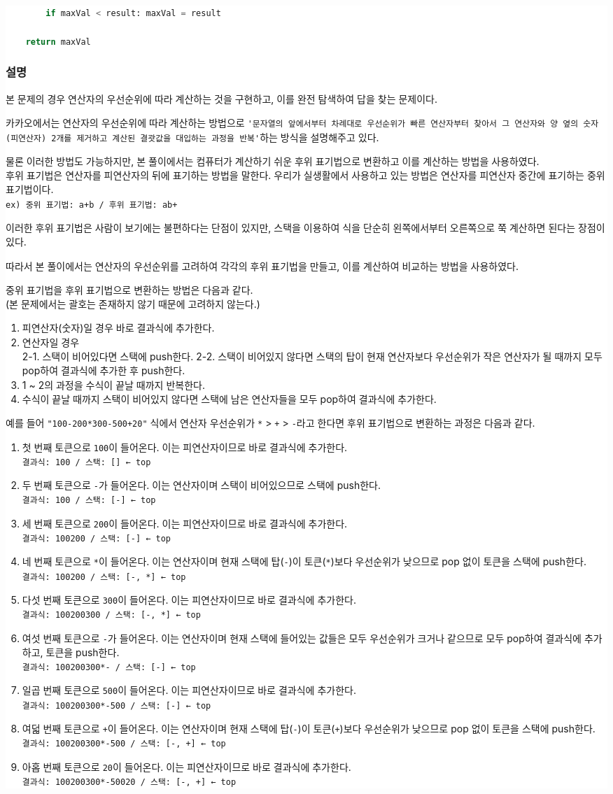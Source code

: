 ```python
        if maxVal < result: maxVal = result

    return maxVal
```
### 설명
본 문제의 경우 연산자의 우선순위에 따라 계산하는 것을 구현하고, 이를 완전 탐색하여 답을 찾는 문제이다.

카카오에서는 연산자의 우선순위에 따라 계산하는 방법으로 `'문자열의 앞에서부터 차례대로 우선순위가 빠른 연산자부터 찾아서 그 연산자와 양 옆의 숫자(피연산자) 2개를 제거하고 계산된 결괏값을 대입하는 과정을 반복'`하는 방식을 
설명해주고 있다.

물론 이러한 방법도 가능하지만, 본 풀이에서는 컴퓨터가 계산하기 쉬운 후위 표기법으로 변환하고 이를 계산하는 방법을 사용하였다.  
후위 표기법은 연산자를 피연산자의 뒤에 표기하는 방법을 말한다. 우리가 실생활에서 사용하고 있는 방법은 연산자를 피연산자 중간에 표기하는 중위 표기법이다.  
`ex) 중위 표기법: a+b / 후위 표기법: ab+`

이러한 후위 표기법은 사람이 보기에는 불편하다는 단점이 있지만, 스택을 이용하여 식을 단순히 왼쪽에서부터 오른쪽으로 쭉 계산하면 된다는 장점이 있다.

따라서 본 풀이에서는 연산자의 우선순위를 고려하여 각각의 후위 표기법을 만들고, 이를 계산하여 비교하는 방법을 사용하였다.

중위 표기법을 후위 표기법으로 변환하는 방법은 다음과 같다.  
(본 문제에서는 괄호는 존재하지 않기 때문에 고려하지 않는다.)

1. 피연산자(숫자)일 경우 바로 결과식에 추가한다.
2. 연산자일 경우  
  2-1. 스택이 비어있다면 스택에 push한다.
  2-2. 스택이 비어있지 않다면 스택의 탑이 현재 연산자보다 우선순위가 작은 연산자가 될 때까지 모두 pop하여 결과식에 추가한 후 push한다.
3. 1 ~ 2의 과정을 수식이 끝날 때까지 반복한다.
4. 수식이 끝날 때까지 스택이 비어있지 않다면 스택에 남은 연산자들을 모두 pop하여 결과식에 추가한다.

예를 들어 `"100-200*300-500+20"` 식에서 연산자 우선순위가 	`*` > `+` > `-`라고 한다면 후위 표기법으로 변환하는 과정은 다음과 같다.

1. 첫 번째 토큰으로 `100`이 들어온다. 이는 피연산자이므로 바로 결과식에 추가한다.  
`결과식: 100 / 스택: [] ← top`

2. 두 번째 토큰으로 `-`가 들어온다. 이는 연산자이며 스택이 비어있으므로 스택에 push한다.  
`결과식: 100 / 스택: [-] ← top`

3. 세 번째 토큰으로 `200`이 들어온다. 이는 피연산자이므로 바로 결과식에 추가한다.  
`결과식: 100200 / 스택: [-] ← top`

4. 네 번째 토큰으로 `*`이 들어온다. 이는 연산자이며 현재 스택에 탑(`-`)이 토큰(`*`)보다 우선순위가 낮으므로 pop 없이 토큰을 스택에 push한다.  
`결과식: 100200 / 스택: [-, *] ← top`

5. 다섯 번째 토큰으로 `300`이 들어온다. 이는 피연산자이므로 바로 결과식에 추가한다.  
`결과식: 100200300 / 스택: [-, *] ← top`

6. 여섯 번째 토큰으로 `-`가 들어온다. 이는 연산자이며 현재 스택에 들어있는 값들은 모두 우선순위가 크거나 같으므로 모두 pop하여 결과식에 추가하고, 토큰을 push한다.  
`결과식: 100200300*- / 스택: [-] ← top`

7. 일곱 번째 토큰으로 `500`이 들어온다. 이는 피연산자이므로 바로 결과식에 추가한다.  
`결과식: 100200300*-500 / 스택: [-] ← top`

8. 여덟 번째 토큰으로 `+`이 들어온다. 이는 연산자이며 현재 스택에 탑(`-`)이 토큰(`+`)보다 우선순위가 낮으므로 pop 없이 토큰을 스택에 push한다.  
`결과식: 100200300*-500 / 스택: [-, +] ← top`

9. 아홉 번째 토큰으로 `20`이 들어온다. 이는 피연산자이므로 바로 결과식에 추가한다.  
`결과식: 100200300*-50020 / 스택: [-, +] ← top`
